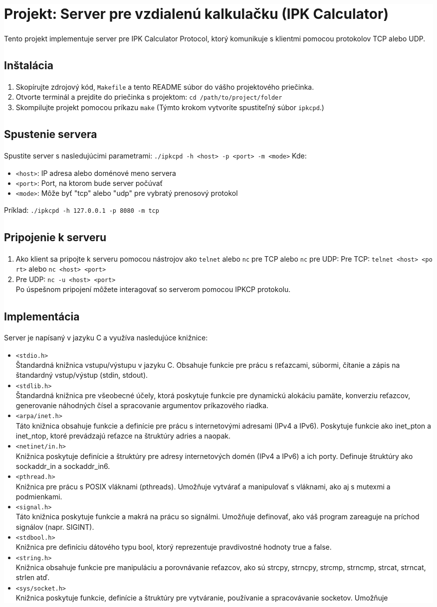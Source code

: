 # Projekt: Server pre vzdialenú kalkulačku (IPK Calculator)

Tento projekt implementuje server pre IPK Calculator Protocol, ktorý komunikuje s klientmi pomocou protokolov TCP alebo
UDP.

## Inštalácia

1. Skopírujte zdrojový kód, `Makefile` a tento README súbor do vášho projektového priečinka.
2. Otvorte terminál a prejdite do priečinka s projektom: `cd /path/to/project/folder`
3. Skompilujte projekt pomocou príkazu `make` (Týmto krokom vytvoríte spustiteľný súbor `ipkcpd`.)

## Spustenie servera

Spustite server s nasledujúcimi parametrami: `./ipkcpd -h <host> -p <port> -m <mode>`
Kde:

- `<host>`: IP adresa alebo doménové meno servera
- `<port>`: Port, na ktorom bude server počúvať
- `<mode>`: Môže byť "tcp" alebo "udp" pre vybratý prenosový protokol

Príklad: `./ipkcpd -h 127.0.0.1 -p 8080 -m tcp`

## Pripojenie k serveru

1. Ako klient sa pripojte k serveru pomocou nástrojov ako `telnet` alebo `nc` pre TCP alebo `nc` pre UDP:
   Pre TCP: `telnet <host> <port>` alebo `nc <host> <port>`
2. Pre UDP: `nc -u <host> <port>`  
   Po úspešnom pripojení môžete interagovať so serverom pomocou IPKCP protokolu.

## Implementácia

Server je napísaný v jazyku C a využíva nasledujúce knižnice:

- `<stdio.h>`  
  Štandardná knižnica vstupu/výstupu v jazyku C. Obsahuje funkcie pre prácu s reťazcami, súbormi,
  čítanie a zápis na štandardný vstup/výstup (stdin, stdout).
- `<stdlib.h>`  
  Štandardná knižnica pre všeobecné účely, ktorá poskytuje funkcie pre dynamickú alokáciu pamäte,
  konverziu reťazcov, generovanie náhodných čísel a spracovanie argumentov príkazového riadka.
- `<arpa/inet.h>`  
  Táto knižnica obsahuje funkcie a definície pre prácu s internetovými adresami
  (IPv4 a IPv6). Poskytuje funkcie ako inet_pton a inet_ntop, ktoré prevádzajú
  reťazce na štruktúry adries a naopak.
- `<netinet/in.h>`  
  Knižnica poskytuje definície a štruktúry pre adresy
  internetových domén (IPv4 a IPv6) a ich porty. Definuje štruktúry ako sockaddr_in a sockaddr_in6.
- `<pthread.h>`  
  Knižnica pre prácu s POSIX vláknami (pthreads).
  Umožňuje vytvárať a manipulovať s vláknami, ako aj s mutexmi a podmienkami.
- `<signal.h>`  
  Táto knižnica poskytuje funkcie a makrá na prácu so signálmi. Umožňuje definovať,
  ako váš program zareaguje na príchod signálov (napr. SIGINT).
- `<stdbool.h>`  
  Knižnica pre definíciu dátového typu bool, ktorý reprezentuje pravdivostné hodnoty true a false.
- `<string.h>`  
  Knižnica obsahuje funkcie pre manipuláciu a porovnávanie reťazcov, ako sú strcpy, strncpy, strcmp, strncmp, strcat,
  strncat, strlen atď.
- `<sys/socket.h>`  
  Knižnica poskytuje funkcie, definície a štruktúry pre vytváranie, používanie a spracovávanie socketov. Umožňuje